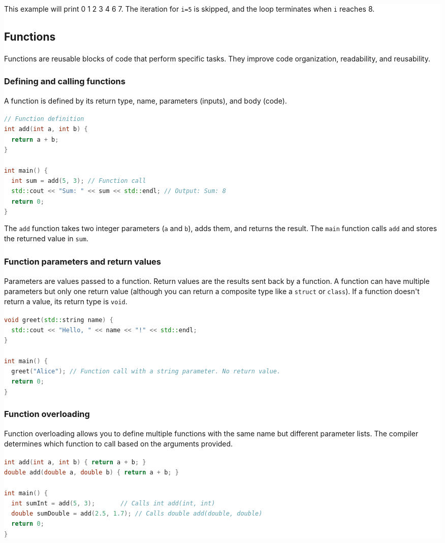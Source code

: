 This example will print 0 1 2 3 4 6 7.  The iteration for `i=5` is skipped, and the loop terminates when `i` reaches 8.


## Functions

Functions are reusable blocks of code that perform specific tasks. They improve code organization, readability, and reusability.

### Defining and calling functions

A function is defined by its return type, name, parameters (inputs), and body (code).

```c++
// Function definition
int add(int a, int b) {
  return a + b;
}

int main() {
  int sum = add(5, 3); // Function call
  std::cout << "Sum: " << sum << std::endl; // Output: Sum: 8
  return 0;
}
```

The `add` function takes two integer parameters (`a` and `b`), adds them, and returns the result.  The `main` function calls `add` and stores the returned value in `sum`.


### Function parameters and return values

Parameters are values passed to a function.  Return values are the results sent back by a function.  A function can have multiple parameters but only one return value (although you can return a composite type like a `struct` or `class`).  If a function doesn't return a value, its return type is `void`.

```c++
void greet(std::string name) {
  std::cout << "Hello, " << name << "!" << std::endl;
}

int main() {
  greet("Alice"); // Function call with a string parameter. No return value.
  return 0;
}
```


### Function overloading

Function overloading allows you to define multiple functions with the same name but different parameter lists.  The compiler determines which function to call based on the arguments provided.

```c++
int add(int a, int b) { return a + b; }
double add(double a, double b) { return a + b; }

int main() {
  int sumInt = add(5, 3);       // Calls int add(int, int)
  double sumDouble = add(2.5, 1.7); // Calls double add(double, double)
  return 0;
}

```
